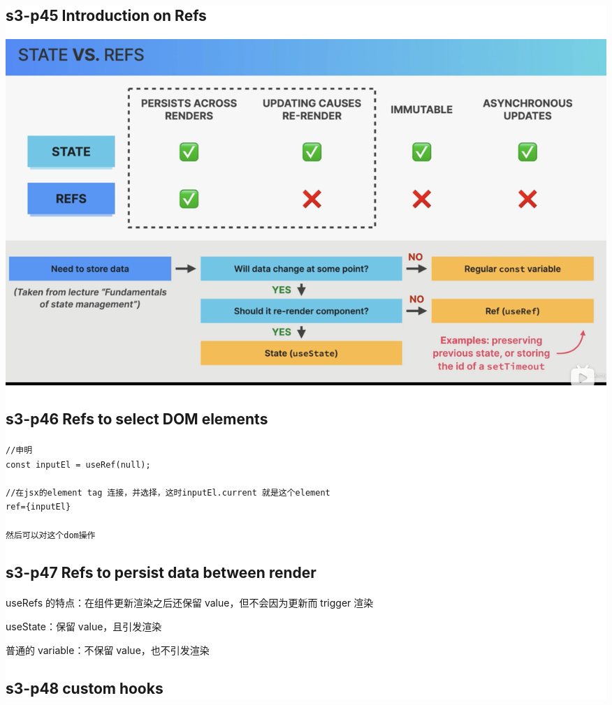 ## s3-p45 Introduction on Refs

![](./00-files/s3-p45-Introduction-on-Refs.png)

## s3-p46 Refs to select DOM elements

```
//申明
const inputEl = useRef(null);

//在jsx的element tag 连接，并选择，这时inputEl.current 就是这个element
ref={inputEl}

然后可以对这个dom操作
```

## s3-p47 Refs to persist data between render

useRefs 的特点：在组件更新渲染之后还保留 value，但不会因为更新而 trigger 渲染

useState：保留 value，且引发渲染

普通的 variable：不保留 value，也不引发渲染

## s3-p48 custom hooks
